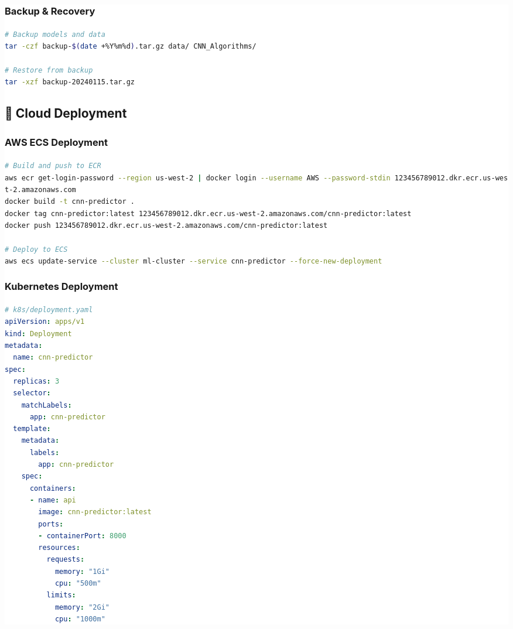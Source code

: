 ### Backup & Recovery

```bash
# Backup models and data
tar -czf backup-$(date +%Y%m%d).tar.gz data/ CNN_Algorithms/

# Restore from backup
tar -xzf backup-20240115.tar.gz
```

## 🚀 Cloud Deployment

### AWS ECS Deployment

```bash
# Build and push to ECR
aws ecr get-login-password --region us-west-2 | docker login --username AWS --password-stdin 123456789012.dkr.ecr.us-west-2.amazonaws.com
docker build -t cnn-predictor .
docker tag cnn-predictor:latest 123456789012.dkr.ecr.us-west-2.amazonaws.com/cnn-predictor:latest
docker push 123456789012.dkr.ecr.us-west-2.amazonaws.com/cnn-predictor:latest

# Deploy to ECS
aws ecs update-service --cluster ml-cluster --service cnn-predictor --force-new-deployment
```

### Kubernetes Deployment

```yaml
# k8s/deployment.yaml
apiVersion: apps/v1
kind: Deployment
metadata:
  name: cnn-predictor
spec:
  replicas: 3
  selector:
    matchLabels:
      app: cnn-predictor
  template:
    metadata:
      labels:
        app: cnn-predictor
    spec:
      containers:
      - name: api
        image: cnn-predictor:latest
        ports:
        - containerPort: 8000
        resources:
          requests:
            memory: "1Gi"
            cpu: "500m"
          limits:
            memory: "2Gi"
            cpu: "1000m"
```
